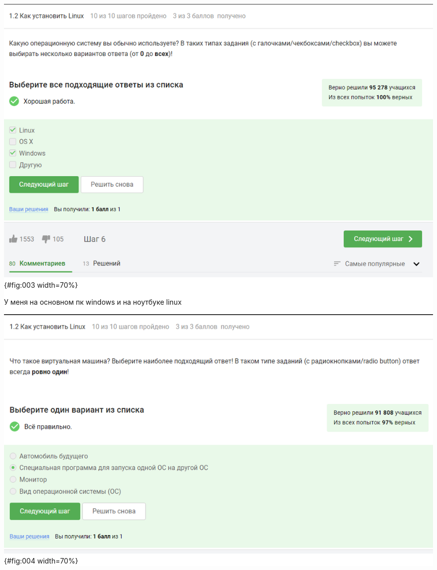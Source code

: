 ![Задание 3](image/3.png){#fig:003 width=70%}

У меня на основном пк windows и на ноутбуке linux

![Задание 4](image/4.png){#fig:004 width=70%}
